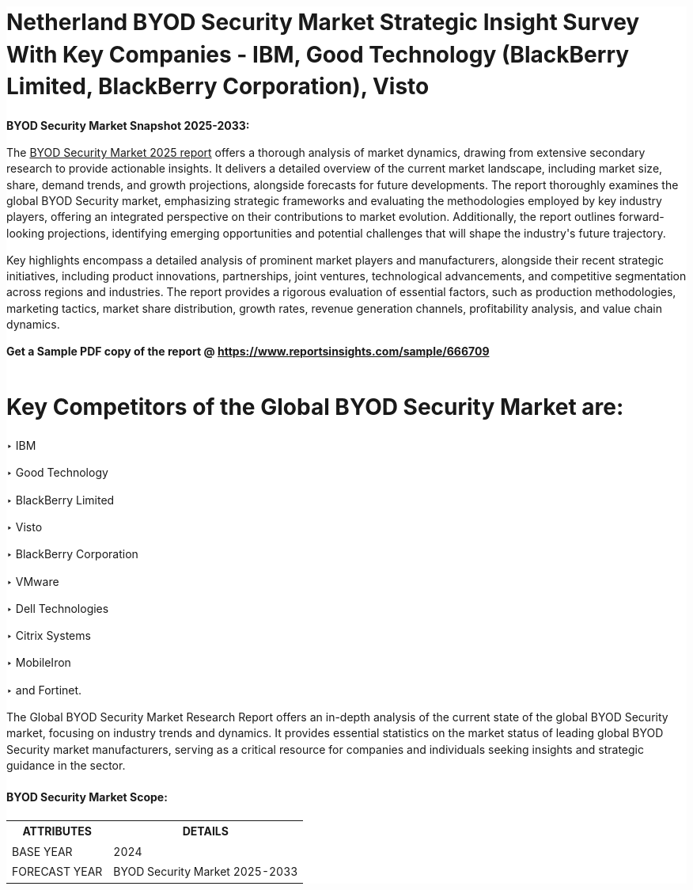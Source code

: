 # Netherland BYOD Security Market Strategic Insight Survey With Key Companies - IBM, Good Technology (BlackBerry Limited, BlackBerry Corporation), Visto

<strong>BYOD Security Market Snapshot 2025-2033:</strong>

 The <a href=https://www.reportsinsights.com/sample/666709>BYOD Security Market 2025 report</a> offers a thorough analysis of market dynamics, drawing from extensive secondary research to provide actionable insights. It delivers a detailed overview of the current market landscape, including market size, share, demand trends, and growth projections, alongside forecasts for future developments. The report thoroughly examines the global BYOD Security market, emphasizing strategic frameworks and evaluating the methodologies employed by key industry players, offering an integrated perspective on their contributions to market evolution. Additionally, the report outlines forward-looking projections, identifying emerging opportunities and potential challenges that will shape the industry's future trajectory.

Key highlights encompass a detailed analysis of prominent market players and manufacturers, alongside their recent strategic initiatives, including product innovations, partnerships, joint ventures, technological advancements, and competitive segmentation across regions and industries. The report provides a rigorous evaluation of essential factors, such as production methodologies, marketing tactics, market share distribution, growth rates, revenue generation channels, profitability analysis, and value chain dynamics.

<strong>Get a Sample PDF copy of the report @ <a href=https://www.reportsinsights.com/sample/666709>https://www.reportsinsights.com/sample/666709</a></strong>

# <strong>Key Competitors of the Global BYOD Security Market are:</strong>

‣ IBM

‣ Good Technology 

‣ BlackBerry Limited

‣ Visto

‣ BlackBerry Corporation

‣ VMware 

‣ Dell Technologies

‣ Citrix Systems

‣ MobileIron

‣ and Fortinet.

The Global BYOD Security Market Research Report offers an in-depth analysis of the current state of the global BYOD Security market, focusing on industry trends and dynamics. It provides essential statistics on the market status of leading global BYOD Security market manufacturers, serving as a critical resource for companies and individuals seeking insights and strategic guidance in the sector.

<h4>BYOD Security Market Scope:</h4>
<table>
<tr>
<th>ATTRIBUTES</th>
<th>DETAILS</th>
</tr>
<tr>
<td>BASE YEAR</td>
<td>2024</td>
</tr>
<tr>
<td>FORECAST YEAR</td>
<td>BYOD Security Market 2025-2033</td>
</tr>